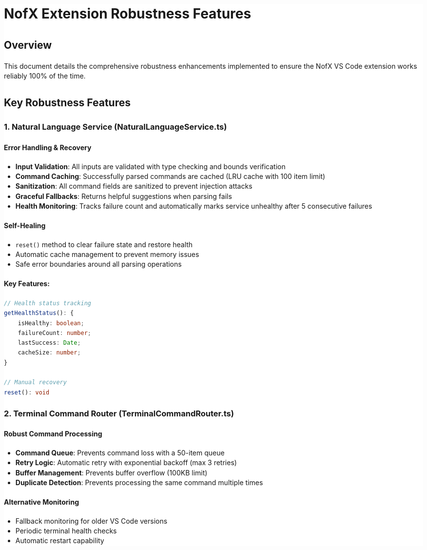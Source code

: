 # NofX Extension Robustness Features

## Overview
This document details the comprehensive robustness enhancements implemented to ensure the NofX VS Code extension works reliably 100% of the time.

## Key Robustness Features

### 1. Natural Language Service (NaturalLanguageService.ts)

#### Error Handling & Recovery
- **Input Validation**: All inputs are validated with type checking and bounds verification
- **Command Caching**: Successfully parsed commands are cached (LRU cache with 100 item limit)
- **Sanitization**: All command fields are sanitized to prevent injection attacks
- **Graceful Fallbacks**: Returns helpful suggestions when parsing fails
- **Health Monitoring**: Tracks failure count and automatically marks service unhealthy after 5 consecutive failures

#### Self-Healing
- `reset()` method to clear failure state and restore health
- Automatic cache management to prevent memory issues
- Safe error boundaries around all parsing operations

#### Key Features:
```typescript
// Health status tracking
getHealthStatus(): {
    isHealthy: boolean;
    failureCount: number;
    lastSuccess: Date;
    cacheSize: number;
}

// Manual recovery
reset(): void
```

### 2. Terminal Command Router (TerminalCommandRouter.ts)

#### Robust Command Processing
- **Command Queue**: Prevents command loss with a 50-item queue
- **Retry Logic**: Automatic retry with exponential backoff (max 3 retries)
- **Buffer Management**: Prevents buffer overflow (100KB limit)
- **Duplicate Detection**: Prevents processing the same command multiple times

#### Alternative Monitoring
- Fallback monitoring for older VS Code versions
- Periodic terminal health checks
- Automatic restart capability
